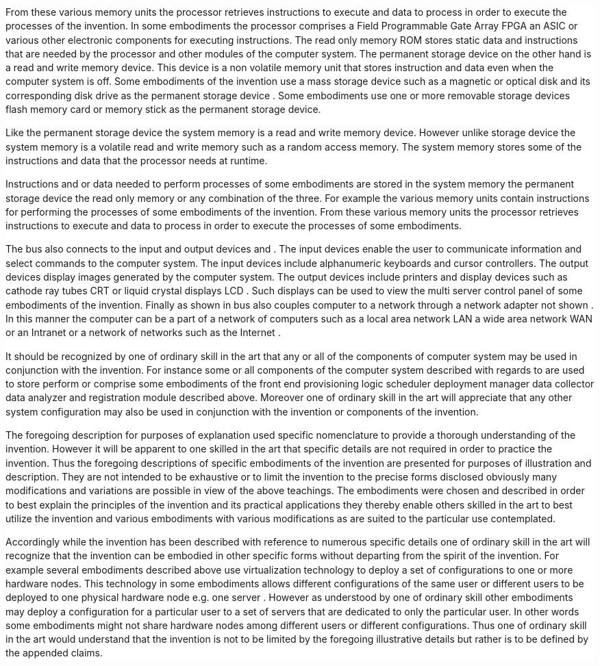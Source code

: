 From these various memory units the processor retrieves instructions to execute and data to process in order to execute the processes of the invention. In some embodiments the processor comprises a Field Programmable Gate Array FPGA an ASIC or various other electronic components for executing instructions. The read only memory ROM stores static data and instructions that are needed by the processor and other modules of the computer system. The permanent storage device on the other hand is a read and write memory device. This device is a non volatile memory unit that stores instruction and data even when the computer system is off. Some embodiments of the invention use a mass storage device such as a magnetic or optical disk and its corresponding disk drive as the permanent storage device . Some embodiments use one or more removable storage devices flash memory card or memory stick as the permanent storage device.

Like the permanent storage device the system memory is a read and write memory device. However unlike storage device the system memory is a volatile read and write memory such as a random access memory. The system memory stores some of the instructions and data that the processor needs at runtime.

Instructions and or data needed to perform processes of some embodiments are stored in the system memory the permanent storage device the read only memory or any combination of the three. For example the various memory units contain instructions for performing the processes of some embodiments of the invention. From these various memory units the processor retrieves instructions to execute and data to process in order to execute the processes of some embodiments.

The bus also connects to the input and output devices and . The input devices enable the user to communicate information and select commands to the computer system. The input devices include alphanumeric keyboards and cursor controllers. The output devices display images generated by the computer system. The output devices include printers and display devices such as cathode ray tubes CRT or liquid crystal displays LCD . Such displays can be used to view the multi server control panel of some embodiments of the invention. Finally as shown in bus also couples computer to a network through a network adapter not shown . In this manner the computer can be a part of a network of computers such as a local area network LAN a wide area network WAN or an Intranet or a network of networks such as the Internet .

It should be recognized by one of ordinary skill in the art that any or all of the components of computer system may be used in conjunction with the invention. For instance some or all components of the computer system described with regards to are used to store perform or comprise some embodiments of the front end provisioning logic scheduler deployment manager data collector data analyzer and registration module described above. Moreover one of ordinary skill in the art will appreciate that any other system configuration may also be used in conjunction with the invention or components of the invention.

The foregoing description for purposes of explanation used specific nomenclature to provide a thorough understanding of the invention. However it will be apparent to one skilled in the art that specific details are not required in order to practice the invention. Thus the foregoing descriptions of specific embodiments of the invention are presented for purposes of illustration and description. They are not intended to be exhaustive or to limit the invention to the precise forms disclosed obviously many modifications and variations are possible in view of the above teachings. The embodiments were chosen and described in order to best explain the principles of the invention and its practical applications they thereby enable others skilled in the art to best utilize the invention and various embodiments with various modifications as are suited to the particular use contemplated.

Accordingly while the invention has been described with reference to numerous specific details one of ordinary skill in the art will recognize that the invention can be embodied in other specific forms without departing from the spirit of the invention. For example several embodiments described above use virtualization technology to deploy a set of configurations to one or more hardware nodes. This technology in some embodiments allows different configurations of the same user or different users to be deployed to one physical hardware node e.g. one server . However as understood by one of ordinary skill other embodiments may deploy a configuration for a particular user to a set of servers that are dedicated to only the particular user. In other words some embodiments might not share hardware nodes among different users or different configurations. Thus one of ordinary skill in the art would understand that the invention is not to be limited by the foregoing illustrative details but rather is to be defined by the appended claims.

